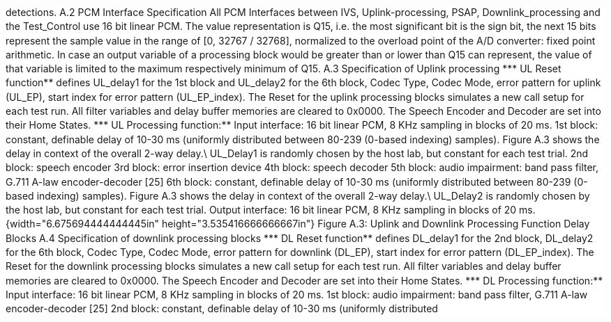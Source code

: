 detections.
A.2 PCM Interface Specification
All PCM Interfaces between IVS, Uplink-processing, PSAP, Downlink_processing
and the Test_Control use 16 bit linear PCM. The value representation is Q15,
i.e. the most significant bit is the sign bit, the next 15 bits represent the
sample value in the range of [0, 32767 / 32768], normalized to the overload
point of the A/D converter: fixed point arithmetic.
In case an output variable of a processing block would be greater than or
lower than Q15 can represent, the value of that variable is limited to the
maximum respectively minimum of Q15.
A.3 Specification of Uplink processing
*** UL Reset function** defines UL_delay1 for the 1st block and UL_delay2 for
the 6th block, Codec Type, Codec Mode, error pattern for uplink (UL_EP), start
index for error pattern (UL_EP_index).
The Reset for the uplink processing blocks simulates a new call setup for each
test run. All filter variables and delay buffer memories are cleared to
0x0000. The Speech Encoder and Decoder are set into their Home States.
*** UL Processing function:**
Input interface: 16 bit linear PCM, 8 KHz sampling in blocks of 20 ms.
1st block: constant, definable delay of 10-30 ms (uniformly distributed
between 80-239 (0-based indexing) samples). Figure A.3 shows the delay in
context of the overall 2-way delay.\ UL_Delay1 is randomly chosen by the host
lab, but constant for each test trial.
2nd block: speech encoder
3rd block: error insertion device
4th block: speech decoder
5th block: audio impairment: band pass filter, G.711 A-law encoder-decoder
[25]
6th block: constant, definable delay of 10-30 ms (uniformly distributed
between 80-239 (0-based indexing) samples). Figure A.3 shows the delay in
context of the overall 2-way delay.\ UL_Delay2 is randomly chosen by the host
lab, but constant for each test trial.
Output interface: 16 bit linear PCM, 8 KHz sampling in blocks of 20 ms.
{width="6.675694444444445in" height="3.535416666666667in"}
Figure A.3: Uplink and Downlink Processing Function Delay Blocks
A.4 Specification of downlink processing blocks
*** DL Reset function** defines DL_delay1 for the 2nd block, DL_delay2 for the
6th block, Codec Type, Codec Mode, error pattern for downlink (DL_EP), start
index for error pattern (DL_EP_index).
The Reset for the downlink processing blocks simulates a new call setup for
each test run. All filter variables and delay buffer memories are cleared to
0x0000. The Speech Encoder and Decoder are set into their Home States.
*** DL Processing function:**
Input interface: 16 bit linear PCM, 8 KHz sampling in blocks of 20 ms.
1st block: audio impairment: band pass filter, G.711 A-law encoder-decoder
[25]
2nd block: constant, definable delay of 10-30 ms (uniformly distributed
